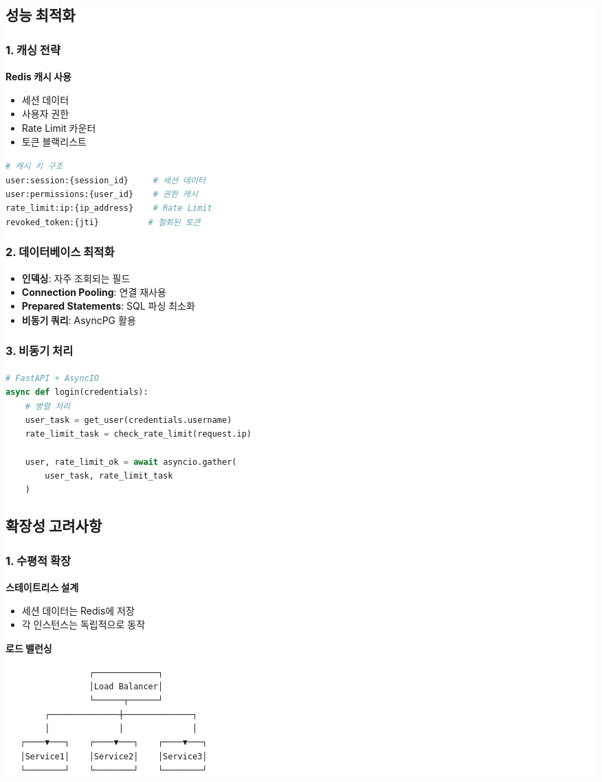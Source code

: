 ## 성능 최적화

### 1. 캐싱 전략

**Redis 캐시 사용**
- 세션 데이터
- 사용자 권한
- Rate Limit 카운터
- 토큰 블랙리스트

```python
# 캐시 키 구조
user:session:{session_id}     # 세션 데이터
user:permissions:{user_id}    # 권한 캐시
rate_limit:ip:{ip_address}    # Rate Limit
revoked_token:{jti}          # 철회된 토큰
```

### 2. 데이터베이스 최적화

- **인덱싱**: 자주 조회되는 필드
- **Connection Pooling**: 연결 재사용
- **Prepared Statements**: SQL 파싱 최소화
- **비동기 쿼리**: AsyncPG 활용

### 3. 비동기 처리

```python
# FastAPI + AsyncIO
async def login(credentials):
    # 병렬 처리
    user_task = get_user(credentials.username)
    rate_limit_task = check_rate_limit(request.ip)
    
    user, rate_limit_ok = await asyncio.gather(
        user_task, rate_limit_task
    )
```

## 확장성 고려사항

### 1. 수평적 확장

**스테이트리스 설계**
- 세션 데이터는 Redis에 저장
- 각 인스턴스는 독립적으로 동작

**로드 밸런싱**
```
                 ┌─────────────┐
                 │Load Balancer│
                 └──────┬──────┘
        ┌──────────────┼──────────────┐
        │              │              │
   ┌────▼───┐    ┌────▼───┐    ┌────▼───┐
   │Service1│    │Service2│    │Service3│
   └────────┘    └────────┘    └────────┘
```
